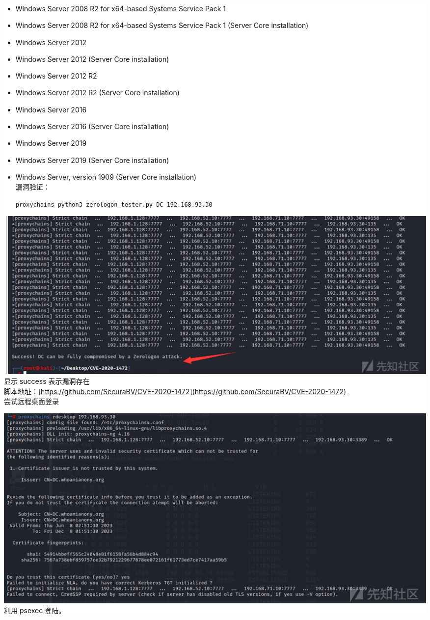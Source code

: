 -   Windows Server 2008 R2 for x64-based Systems Service Pack 1
-   Windows Server 2008 R2 for x64-based Systems Service Pack 1 (Server Core installation)
-   Windows Server 2012
-   Windows Server 2012 (Server Core installation)
-   Windows Server 2012 R2
-   Windows Server 2012 R2 (Server Core installation)
-   Windows Server 2016
-   Windows Server 2016 (Server Core installation)
-   Windows Server 2019
-   Windows Server 2019 (Server Core installation)
-   Windows Server, version 1909 (Server Core installation)  
    漏洞验证：
    
    ```bash
    proxychains python3 zerologon_tester.py DC 192.168.93.30
    ```
    

[![](assets/1708094050-f24a382d5565af2bdf3b0db1e76c8f99.png)](https://xzfile.aliyuncs.com/media/upload/picture/20230621152121-38917972-1004-1.png)  
显示 success 表示漏洞存在  
脚本地址：[https://github.com/SecuraBV/CVE-2020-1472](https://github.com/SecuraBV/CVE-2020-1472)  
尝试远程桌面登录

[![](assets/1708094050-ab2c04b2429f7166e0bac38d81399d1a.png)](https://xzfile.aliyuncs.com/media/upload/picture/20230621152135-40e936fa-1004-1.png)  
利用 psexec 登陆。
